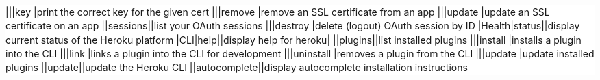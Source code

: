 |||key          |print the correct key for the given cert
|||remove       |remove an SSL certificate from an app
|||update       |update an SSL certificate on an app
||sessions||list your OAuth sessions
|||destroy      |delete (logout) OAuth session by ID
|Health|status||display current status of the Heroku platform
|CLI|help||display help for heroku|
||plugins||list installed plugins
|||install      |installs a plugin into the CLI
|||link         |links a plugin into the CLI for development
|||uninstall    |removes a plugin from the CLI
|||update       |update installed plugins
||update||update the Heroku CLI
||autocomplete||display autocomplete installation instructions